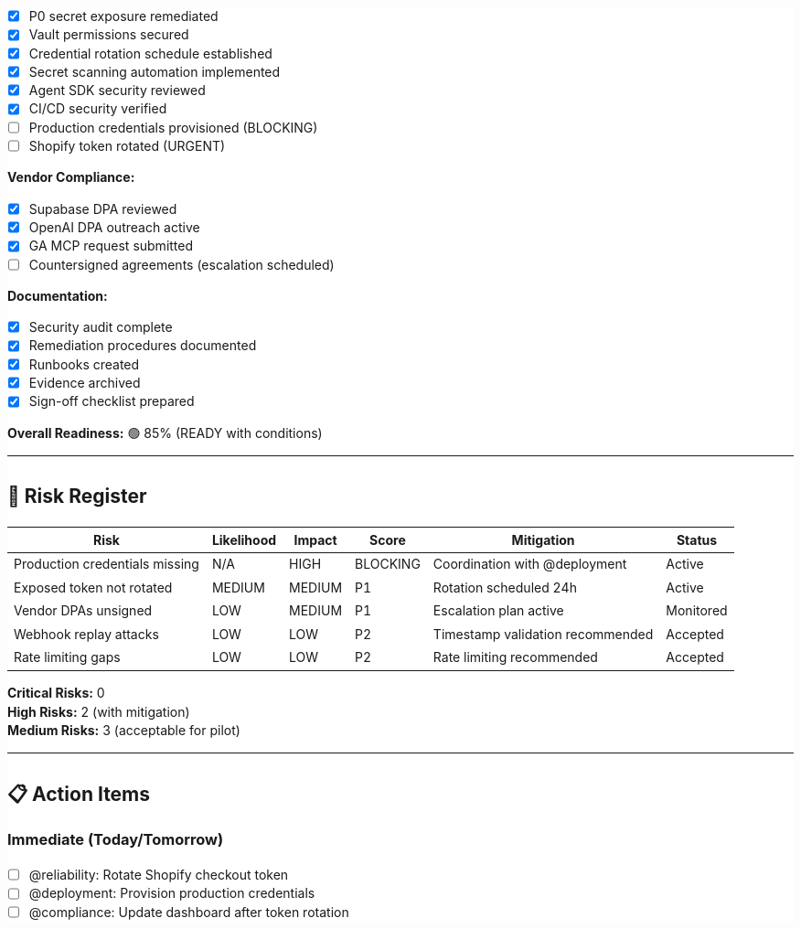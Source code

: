 - [x] P0 secret exposure remediated
- [x] Vault permissions secured
- [x] Credential rotation schedule established
- [x] Secret scanning automation implemented
- [x] Agent SDK security reviewed
- [x] CI/CD security verified
- [ ] Production credentials provisioned (BLOCKING)
- [ ] Shopify token rotated (URGENT)

**Vendor Compliance:**

- [x] Supabase DPA reviewed
- [x] OpenAI DPA outreach active
- [x] GA MCP request submitted
- [ ] Countersigned agreements (escalation scheduled)

**Documentation:**

- [x] Security audit complete
- [x] Remediation procedures documented
- [x] Runbooks created
- [x] Evidence archived
- [x] Sign-off checklist prepared

**Overall Readiness:** 🟢 85% (READY with conditions)

---

## 🚀 Risk Register

| Risk                           | Likelihood | Impact | Score    | Mitigation                       | Status    |
| ------------------------------ | ---------- | ------ | -------- | -------------------------------- | --------- |
| Production credentials missing | N/A        | HIGH   | BLOCKING | Coordination with @deployment    | Active    |
| Exposed token not rotated      | MEDIUM     | MEDIUM | P1       | Rotation scheduled 24h           | Active    |
| Vendor DPAs unsigned           | LOW        | MEDIUM | P1       | Escalation plan active           | Monitored |
| Webhook replay attacks         | LOW        | LOW    | P2       | Timestamp validation recommended | Accepted  |
| Rate limiting gaps             | LOW        | LOW    | P2       | Rate limiting recommended        | Accepted  |

**Critical Risks:** 0  
**High Risks:** 2 (with mitigation)  
**Medium Risks:** 3 (acceptable for pilot)

---

## 📋 Action Items

### Immediate (Today/Tomorrow)

- [ ] @reliability: Rotate Shopify checkout token
- [ ] @deployment: Provision production credentials
- [ ] @compliance: Update dashboard after token rotation
